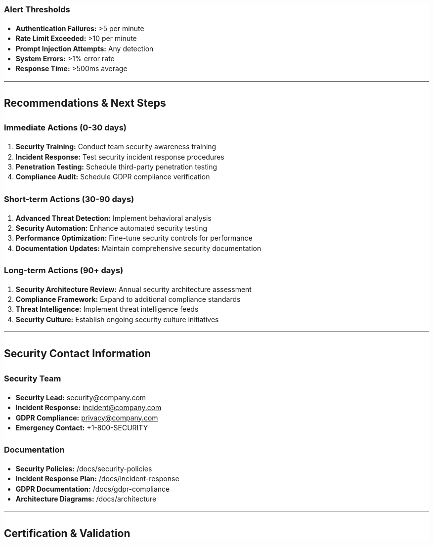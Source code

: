 ### Alert Thresholds
- **Authentication Failures:** >5 per minute
- **Rate Limit Exceeded:** >10 per minute
- **Prompt Injection Attempts:** Any detection
- **System Errors:** >1% error rate
- **Response Time:** >500ms average

---

## Recommendations & Next Steps

### Immediate Actions (0-30 days)
1. **Security Training:** Conduct team security awareness training
2. **Incident Response:** Test security incident response procedures
3. **Penetration Testing:** Schedule third-party penetration testing
4. **Compliance Audit:** Schedule GDPR compliance verification

### Short-term Actions (30-90 days)
1. **Advanced Threat Detection:** Implement behavioral analysis
2. **Security Automation:** Enhance automated security testing
3. **Performance Optimization:** Fine-tune security controls for performance
4. **Documentation Updates:** Maintain comprehensive security documentation

### Long-term Actions (90+ days)
1. **Security Architecture Review:** Annual security architecture assessment
2. **Compliance Framework:** Expand to additional compliance standards
3. **Threat Intelligence:** Implement threat intelligence feeds
4. **Security Culture:** Establish ongoing security culture initiatives

---

## Security Contact Information

### Security Team
- **Security Lead:** security@company.com
- **Incident Response:** incident@company.com
- **GDPR Compliance:** privacy@company.com
- **Emergency Contact:** +1-800-SECURITY

### Documentation
- **Security Policies:** /docs/security-policies
- **Incident Response Plan:** /docs/incident-response
- **GDPR Documentation:** /docs/gdpr-compliance
- **Architecture Diagrams:** /docs/architecture

---

## Certification & Validation
